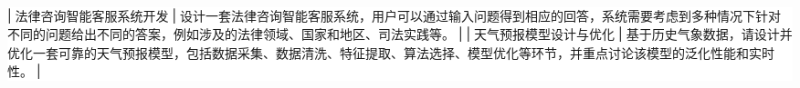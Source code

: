 | 法律咨询智能客服系统开发       | 设计一套法律咨询智能客服系统，用户可以通过输入问题得到相应的回答，系统需要考虑到多种情况下针对不同的问题给出不同的答案，例如涉及的法律领域、国家和地区、司法实践等。                                                                                                                                                                                                                                                                                                                                                                                                                                                                                                                                                                                                                                                                                                                                                                                                                                                                                                                                                                                                                                                                                                                                                                                                                                                                                                                                                                                                                                                                                                                                                                                                                                                                                                                                                                                                                                                                                                                                                                                                                                                                                                                                                              |
| 天气预报模型设计与优化         | 基于历史气象数据，请设计并优化一套可靠的天气预报模型，包括数据采集、数据清洗、特征提取、算法选择、模型优化等环节，并重点讨论该模型的泛化性能和实时性。                                                                                                                                                                                                                                                                                                                                                                                                                                                                                                                                                                                                                                                                                                                                                                                                                                                                                                                                                                                                                                                                                                                                                                                                                                                                                                                                                                                                                                                                                                                                                                                                                                                                                                                                                                                                                                                                                                                                                                                                                                                                                        |